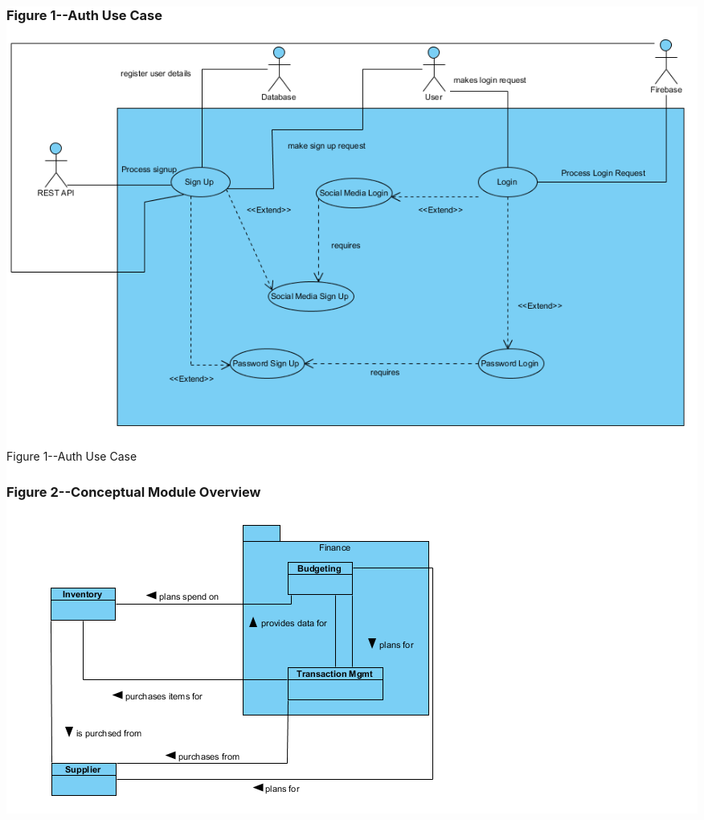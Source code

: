 ### Figure 1--Auth Use Case

![](./img/media/image1.png)

Figure 1--Auth Use Case

### Figure 2--Conceptual Module Overview

![](./img/media/image2.png)
